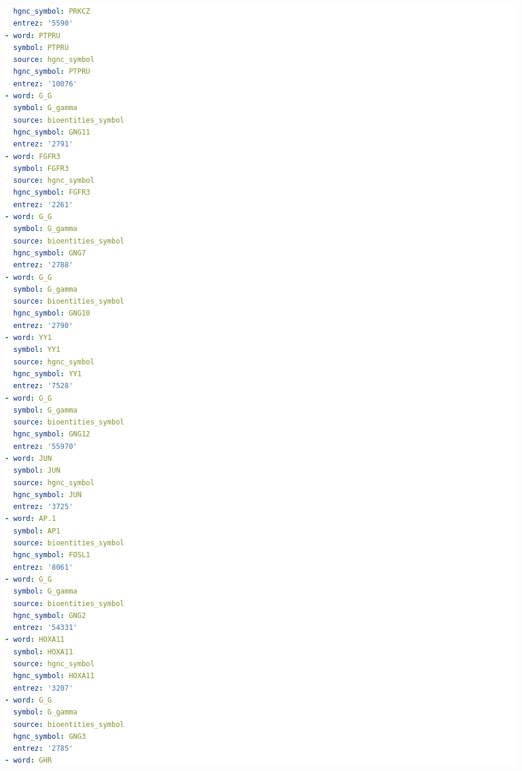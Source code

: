 ```yaml
  hgnc_symbol: PRKCZ
  entrez: '5590'
- word: PTPRU
  symbol: PTPRU
  source: hgnc_symbol
  hgnc_symbol: PTPRU
  entrez: '10076'
- word: G_G
  symbol: G_gamma
  source: bioentities_symbol
  hgnc_symbol: GNG11
  entrez: '2791'
- word: FGFR3
  symbol: FGFR3
  source: hgnc_symbol
  hgnc_symbol: FGFR3
  entrez: '2261'
- word: G_G
  symbol: G_gamma
  source: bioentities_symbol
  hgnc_symbol: GNG7
  entrez: '2788'
- word: G_G
  symbol: G_gamma
  source: bioentities_symbol
  hgnc_symbol: GNG10
  entrez: '2790'
- word: YY1
  symbol: YY1
  source: hgnc_symbol
  hgnc_symbol: YY1
  entrez: '7528'
- word: G_G
  symbol: G_gamma
  source: bioentities_symbol
  hgnc_symbol: GNG12
  entrez: '55970'
- word: JUN
  symbol: JUN
  source: hgnc_symbol
  hgnc_symbol: JUN
  entrez: '3725'
- word: AP.1
  symbol: AP1
  source: bioentities_symbol
  hgnc_symbol: FOSL1
  entrez: '8061'
- word: G_G
  symbol: G_gamma
  source: bioentities_symbol
  hgnc_symbol: GNG2
  entrez: '54331'
- word: HOXA11
  symbol: HOXA11
  source: hgnc_symbol
  hgnc_symbol: HOXA11
  entrez: '3207'
- word: G_G
  symbol: G_gamma
  source: bioentities_symbol
  hgnc_symbol: GNG3
  entrez: '2785'
- word: GHR
```